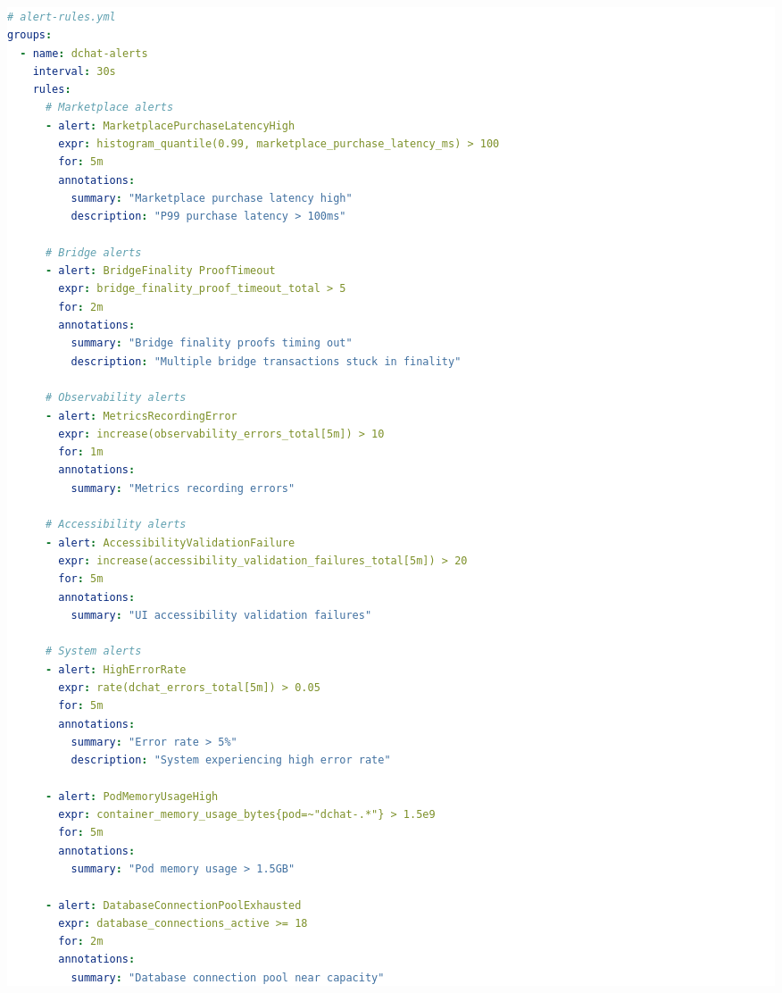 ```yaml
# alert-rules.yml
groups:
  - name: dchat-alerts
    interval: 30s
    rules:
      # Marketplace alerts
      - alert: MarketplacePurchaseLatencyHigh
        expr: histogram_quantile(0.99, marketplace_purchase_latency_ms) > 100
        for: 5m
        annotations:
          summary: "Marketplace purchase latency high"
          description: "P99 purchase latency > 100ms"

      # Bridge alerts
      - alert: BridgeFinality ProofTimeout
        expr: bridge_finality_proof_timeout_total > 5
        for: 2m
        annotations:
          summary: "Bridge finality proofs timing out"
          description: "Multiple bridge transactions stuck in finality"

      # Observability alerts
      - alert: MetricsRecordingError
        expr: increase(observability_errors_total[5m]) > 10
        for: 1m
        annotations:
          summary: "Metrics recording errors"

      # Accessibility alerts
      - alert: AccessibilityValidationFailure
        expr: increase(accessibility_validation_failures_total[5m]) > 20
        for: 5m
        annotations:
          summary: "UI accessibility validation failures"

      # System alerts
      - alert: HighErrorRate
        expr: rate(dchat_errors_total[5m]) > 0.05
        for: 5m
        annotations:
          summary: "Error rate > 5%"
          description: "System experiencing high error rate"

      - alert: PodMemoryUsageHigh
        expr: container_memory_usage_bytes{pod=~"dchat-.*"} > 1.5e9
        for: 5m
        annotations:
          summary: "Pod memory usage > 1.5GB"

      - alert: DatabaseConnectionPoolExhausted
        expr: database_connections_active >= 18
        for: 2m
        annotations:
          summary: "Database connection pool near capacity"
```
